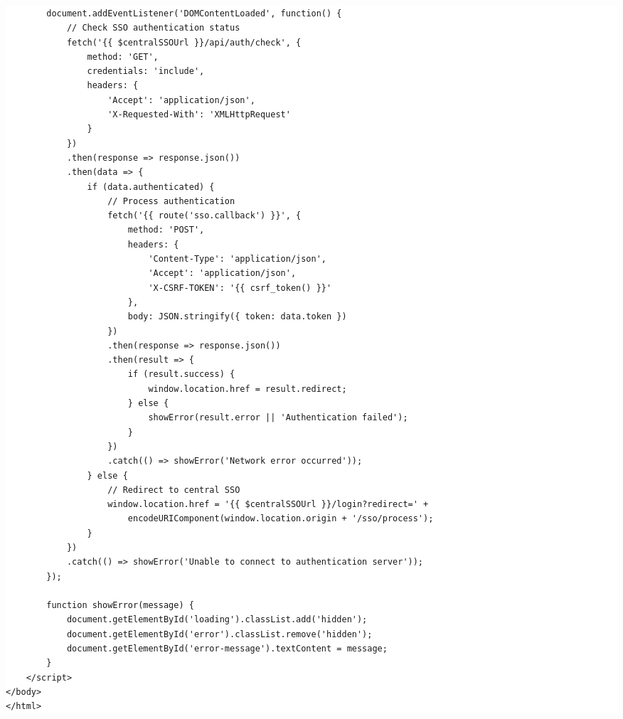 ```blade
        document.addEventListener('DOMContentLoaded', function() {
            // Check SSO authentication status
            fetch('{{ $centralSSOUrl }}/api/auth/check', {
                method: 'GET',
                credentials: 'include',
                headers: {
                    'Accept': 'application/json',
                    'X-Requested-With': 'XMLHttpRequest'
                }
            })
            .then(response => response.json())
            .then(data => {
                if (data.authenticated) {
                    // Process authentication
                    fetch('{{ route('sso.callback') }}', {
                        method: 'POST',
                        headers: {
                            'Content-Type': 'application/json',
                            'Accept': 'application/json',
                            'X-CSRF-TOKEN': '{{ csrf_token() }}'
                        },
                        body: JSON.stringify({ token: data.token })
                    })
                    .then(response => response.json())
                    .then(result => {
                        if (result.success) {
                            window.location.href = result.redirect;
                        } else {
                            showError(result.error || 'Authentication failed');
                        }
                    })
                    .catch(() => showError('Network error occurred'));
                } else {
                    // Redirect to central SSO
                    window.location.href = '{{ $centralSSOUrl }}/login?redirect=' + 
                        encodeURIComponent(window.location.origin + '/sso/process');
                }
            })
            .catch(() => showError('Unable to connect to authentication server'));
        });

        function showError(message) {
            document.getElementById('loading').classList.add('hidden');
            document.getElementById('error').classList.remove('hidden');
            document.getElementById('error-message').textContent = message;
        }
    </script>
</body>
</html>
```
